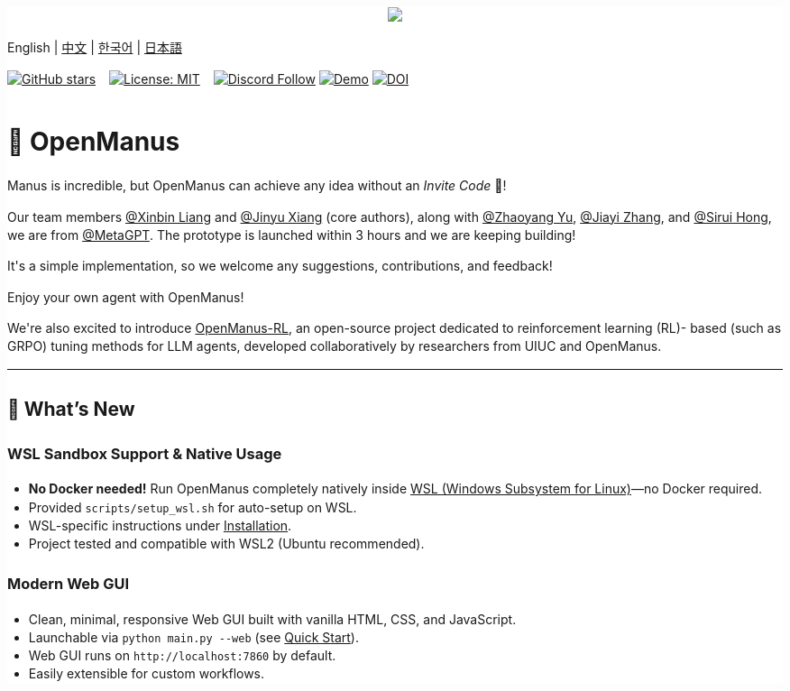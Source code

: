 <p align="center">
  <img src="assets/logo.jpg" width="200"/>
</p>

English | [中文](README_zh.md) | [한국어](README_ko.md) | [日本語](README_ja.md)

[![GitHub stars](https://img.shields.io/github/stars/FoundationAgents/OpenManus?style=social)](https://github.com/FoundationAgents/OpenManus/stargazers)
&ensp;
[![License: MIT](https://img.shields.io/badge/License-MIT-yellow.svg)](https://opensource.org/licenses/MIT) &ensp;
[![Discord Follow](https://dcbadge.vercel.app/api/server/DYn29wFk9z?style=flat)](https://discord.gg/DYn29wFk9z)
[![Demo](https://img.shields.io/badge/Demo-Hugging%20Face-yellow)](https://huggingface.co/spaces/lyh-917/OpenManusDemo)
[![DOI](https://zenodo.org/badge/DOI/10.5281/zenodo.15186407.svg)](https://doi.org/10.5281/zenodo.15186407)

# 👋 OpenManus

Manus is incredible, but OpenManus can achieve any idea without an *Invite Code* 🛫!

Our team members [@Xinbin Liang](https://github.com/mannaandpoem) and [@Jinyu Xiang](https://github.com/XiangJinyu) (core authors), along with [@Zhaoyang Yu](https://github.com/MoshiQAQ), [@Jiayi Zhang](https://github.com/didiforgithub), and [@Sirui Hong](https://github.com/stellaHSR), we are from [@MetaGPT](https://github.com/geekan/MetaGPT). The prototype is launched within 3 hours and we are keeping building!

It's a simple implementation, so we welcome any suggestions, contributions, and feedback!

Enjoy your own agent with OpenManus!

We're also excited to introduce [OpenManus-RL](https://github.com/OpenManus/OpenManus-RL), an open-source project dedicated to reinforcement learning (RL)- based (such as GRPO) tuning methods for LLM agents, developed collaboratively by researchers from UIUC and OpenManus.

---

## 🚀 What’s New

### WSL Sandbox Support & Native Usage

- **No Docker needed!** Run OpenManus completely natively inside [WSL (Windows Subsystem for Linux)](https://learn.microsoft.com/en-us/windows/wsl/)—no Docker required.
- Provided `scripts/setup_wsl.sh` for auto-setup on WSL.
- WSL-specific instructions under [Installation](#installation).
- Project tested and compatible with WSL2 (Ubuntu recommended).

### Modern Web GUI

- Clean, minimal, responsive Web GUI built with vanilla HTML, CSS, and JavaScript.
- Launchable via `python main.py --web` (see [Quick Start](#quick-start)).
- Web GUI runs on `http://localhost:7860` by default.
- Easily extensible for custom workflows.
